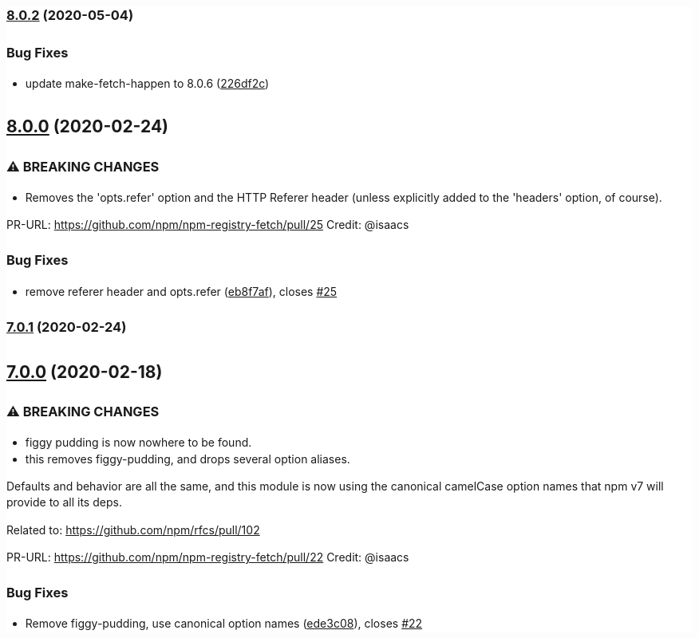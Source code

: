 ### [8.0.2](https://github.com/npm/registry-fetch/compare/v8.0.1...v8.0.2) (2020-05-04)

### Bug Fixes

* update make-fetch-happen to
  8.0.6 ([226df2c](https://github.com/npm/registry-fetch/commit/226df2c32e3f9ed8ceefcfdbd11efb178181b442))

## [8.0.0](https://github.com/npm/registry-fetch/compare/v7.0.1...v8.0.0) (2020-02-24)

### ⚠ BREAKING CHANGES

* Removes the 'opts.refer' option and the HTTP Referer header (unless explicitly added to the 'headers' option, of
  course).

PR-URL: https://github.com/npm/npm-registry-fetch/pull/25
Credit: @isaacs

### Bug Fixes

* remove referer header and
  opts.refer ([eb8f7af](https://github.com/npm/registry-fetch/commit/eb8f7af3c102834856604c1be664b00ca0fe8ef2)),
  closes [#25](https://github.com/npm/registry-fetch/issues/25)

### [7.0.1](https://github.com/npm/registry-fetch/compare/v7.0.0...v7.0.1) (2020-02-24)

## [7.0.0](https://github.com/npm/registry-fetch/compare/v6.0.2...v7.0.0) (2020-02-18)

### ⚠ BREAKING CHANGES

* figgy pudding is now nowhere to be found.
* this removes figgy-pudding, and drops several option aliases.

Defaults and behavior are all the same, and this module is now using the canonical camelCase option names that npm v7
will provide to all its deps.

Related to: https://github.com/npm/rfcs/pull/102

PR-URL: https://github.com/npm/npm-registry-fetch/pull/22
Credit: @isaacs

### Bug Fixes

* Remove figgy-pudding, use canonical option
  names ([ede3c08](https://github.com/npm/registry-fetch/commit/ede3c087007fd1808e02b1af70562220d03b18a9)),
  closes [#22](https://github.com/npm/registry-fetch/issues/22)
